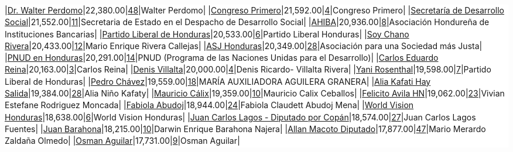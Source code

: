 |[Dr. Walter Perdomo](https://www.facebook.com/1270501863014285)|22,380.00|[48](https://www.facebook.com/ads/library/?active_status=all&ad_type=political_and_issue_ads&country=HN&view_all_page_id=1270501863014285&search_type=page&media_type=all)|Walter Perdomo|
|[Congreso Primero](https://www.facebook.com/107157760890864)|21,592.00|[4](https://www.facebook.com/ads/library/?active_status=all&ad_type=political_and_issue_ads&country=HN&view_all_page_id=107157760890864&search_type=page&media_type=all)|Congreso Primero|
|[Secretaría de Desarrollo Social](https://www.facebook.com/2180582345316242)|21,552.00|[11](https://www.facebook.com/ads/library/?active_status=all&ad_type=political_and_issue_ads&country=HN&view_all_page_id=2180582345316242&search_type=page&media_type=all)|Secretaria de Estado en el Despacho de Desarrollo Social|
|[AHIBA](https://www.facebook.com/749945128395059)|20,936.00|[8](https://www.facebook.com/ads/library/?active_status=all&ad_type=political_and_issue_ads&country=HN&view_all_page_id=749945128395059&search_type=page&media_type=all)|Asociación Hondureña de Instituciones Bancarias|
|[Partido Liberal de Honduras](https://www.facebook.com/1619479898324505)|20,533.00|[6](https://www.facebook.com/ads/library/?active_status=all&ad_type=political_and_issue_ads&country=HN&view_all_page_id=1619479898324505&search_type=page&media_type=all)|Partido Liberal Honduras|
|[Soy Chano Rivera](https://www.facebook.com/100616299413033)|20,433.00|[12](https://www.facebook.com/ads/library/?active_status=all&ad_type=political_and_issue_ads&country=HN&view_all_page_id=100616299413033&search_type=page&media_type=all)|Mario Enrique Rivera Callejas|
|[ASJ Honduras](https://www.facebook.com/483441215141189)|20,349.00|[28](https://www.facebook.com/ads/library/?active_status=all&ad_type=political_and_issue_ads&country=HN&view_all_page_id=483441215141189&search_type=page&media_type=all)|Asociación para una Sociedad más Justa|
|[PNUD en Honduras](https://www.facebook.com/138816232821931)|20,291.00|[14](https://www.facebook.com/ads/library/?active_status=all&ad_type=political_and_issue_ads&country=HN&view_all_page_id=138816232821931&search_type=page&media_type=all)|PNUD (Programa de las Naciones Unidas  para el Desarrollo)|
|[Carlos Eduardo Reina](https://www.facebook.com/213736845319886)|20,163.00|[3](https://www.facebook.com/ads/library/?active_status=all&ad_type=political_and_issue_ads&country=HN&view_all_page_id=213736845319886&search_type=page&media_type=all)|Carlos Reina|
|[Denis Villalta](https://www.facebook.com/103911988776961)|20,000.00|[4](https://www.facebook.com/ads/library/?active_status=all&ad_type=political_and_issue_ads&country=HN&view_all_page_id=103911988776961&search_type=page&media_type=all)|Denis Ricardo- Villalta Rivera|
|[Yani Rosenthal](https://www.facebook.com/222259464464471)|19,598.00|[7](https://www.facebook.com/ads/library/?active_status=all&ad_type=political_and_issue_ads&country=HN&view_all_page_id=222259464464471&search_type=page&media_type=all)|Partido Liberal de Honduras|
|[Pedro Chávez](https://www.facebook.com/106586564537122)|19,559.00|[18](https://www.facebook.com/ads/library/?active_status=all&ad_type=political_and_issue_ads&country=HN&view_all_page_id=106586564537122&search_type=page&media_type=all)|MARÍA AUXILIADORA AGUILERA GRANERA|
|[Alia Kafati Hay Salida](https://www.facebook.com/143139052987353)|19,384.00|[28](https://www.facebook.com/ads/library/?active_status=all&ad_type=political_and_issue_ads&country=HN&view_all_page_id=143139052987353&search_type=page&media_type=all)|Alia Niño Kafaty|
|[Mauricio Cálix](https://www.facebook.com/1402511926712969)|19,359.00|[10](https://www.facebook.com/ads/library/?active_status=all&ad_type=political_and_issue_ads&country=HN&view_all_page_id=1402511926712969&search_type=page&media_type=all)|Mauricio Calix Ceballos|
|[Felicito Avila HN](https://www.facebook.com/101444895066418)|19,062.00|[23](https://www.facebook.com/ads/library/?active_status=all&ad_type=political_and_issue_ads&country=HN&view_all_page_id=101444895066418&search_type=page&media_type=all)|Vivian Estefane Rodriguez Moncada|
|[Fabiola Abudoj](https://www.facebook.com/869306953200646)|18,944.00|[24](https://www.facebook.com/ads/library/?active_status=all&ad_type=political_and_issue_ads&country=HN&view_all_page_id=869306953200646&search_type=page&media_type=all)|Fabiola Claudett Abudoj Mena|
|[World Vision Honduras](https://www.facebook.com/221798457888029)|18,638.00|[6](https://www.facebook.com/ads/library/?active_status=all&ad_type=political_and_issue_ads&country=HN&view_all_page_id=221798457888029&search_type=page&media_type=all)|World Vision Honduras|
|[Juan Carlos Lagos - Diputado por Copán](https://www.facebook.com/103112105105138)|18,574.00|[27](https://www.facebook.com/ads/library/?active_status=all&ad_type=political_and_issue_ads&country=HN&view_all_page_id=103112105105138&search_type=page&media_type=all)|Juan Carlos Lagos Fuentes|
|[Juan Barahona](https://www.facebook.com/187581588077191)|18,215.00|[10](https://www.facebook.com/ads/library/?active_status=all&ad_type=political_and_issue_ads&country=HN&view_all_page_id=187581588077191&search_type=page&media_type=all)|Darwin Enrique Barahona Najera|
|[Allan Macoto Diputado](https://www.facebook.com/111283084551923)|17,877.00|[47](https://www.facebook.com/ads/library/?active_status=all&ad_type=political_and_issue_ads&country=HN&view_all_page_id=111283084551923&search_type=page&media_type=all)|Mario Merardo Zaldaña Olmedo|
|[Osman Aguilar](https://www.facebook.com/670215973147907)|17,731.00|[9](https://www.facebook.com/ads/library/?active_status=all&ad_type=political_and_issue_ads&country=HN&view_all_page_id=670215973147907&search_type=page&media_type=all)|Osman Aguilar|
